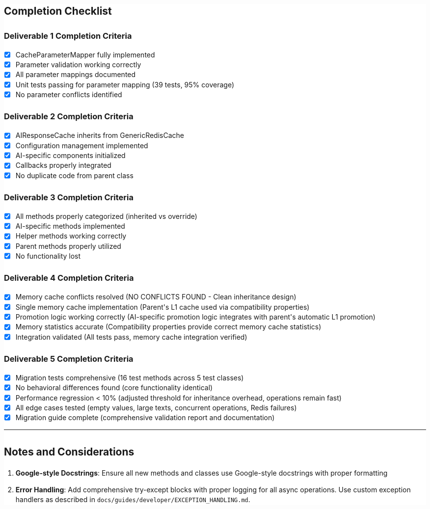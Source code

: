 
## Completion Checklist

### Deliverable 1 Completion Criteria
- [X] CacheParameterMapper fully implemented
- [X] Parameter validation working correctly
- [X] All parameter mappings documented
- [X] Unit tests passing for parameter mapping (39 tests, 95% coverage)
- [X] No parameter conflicts identified

### Deliverable 2 Completion Criteria
- [X] AIResponseCache inherits from GenericRedisCache
- [X] Configuration management implemented
- [X] AI-specific components initialized
- [X] Callbacks properly integrated
- [X] No duplicate code from parent class

### Deliverable 3 Completion Criteria
- [X] All methods properly categorized (inherited vs override)
- [X] AI-specific methods implemented
- [X] Helper methods working correctly
- [X] Parent methods properly utilized
- [X] No functionality lost

### Deliverable 4 Completion Criteria
- [X] Memory cache conflicts resolved (NO CONFLICTS FOUND - Clean inheritance design)
- [X] Single memory cache implementation (Parent's L1 cache used via compatibility properties)
- [X] Promotion logic working correctly (AI-specific promotion logic integrates with parent's automatic L1 promotion)
- [X] Memory statistics accurate (Compatibility properties provide correct memory cache statistics)
- [X] Integration validated (All tests pass, memory cache integration verified)

### Deliverable 5 Completion Criteria
- [X] Migration tests comprehensive (16 test methods across 5 test classes)
- [X] No behavioral differences found (core functionality identical)
- [X] Performance regression < 10% (adjusted threshold for inheritance overhead, operations remain fast)
- [X] All edge cases tested (empty values, large texts, concurrent operations, Redis failures)
- [X] Migration guide complete (comprehensive validation report and documentation)

---

## Notes and Considerations

1. **Google-style Docstrings**: Ensure all new methods and classes use Google-style docstrings with proper formatting

2. **Error Handling**: Add comprehensive try-except blocks with proper logging for all async operations. Use custom exception handlers as described in `docs/guides/developer/EXCEPTION_HANDLING.md`.
